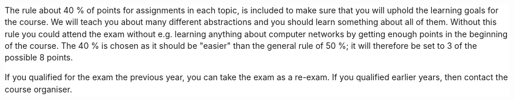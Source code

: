 The rule about 40 % of points for assignments in each topic, is included to make sure that you will uphold the learning goals for the course. We will teach you about many different abstractions and you should learn something about all of them. Without this rule you could attend the exam without e.g. learning anything about computer networks by getting enough points in the beginning of the course. The 40 % is chosen as it should be "easier" than the general rule of 50 %; it will therefore be set to 3 of the possible 8 points.

If you qualified for the exam the previous year, you can take the exam as a re-exam. If you qualified earlier years, then contact the course organiser.



